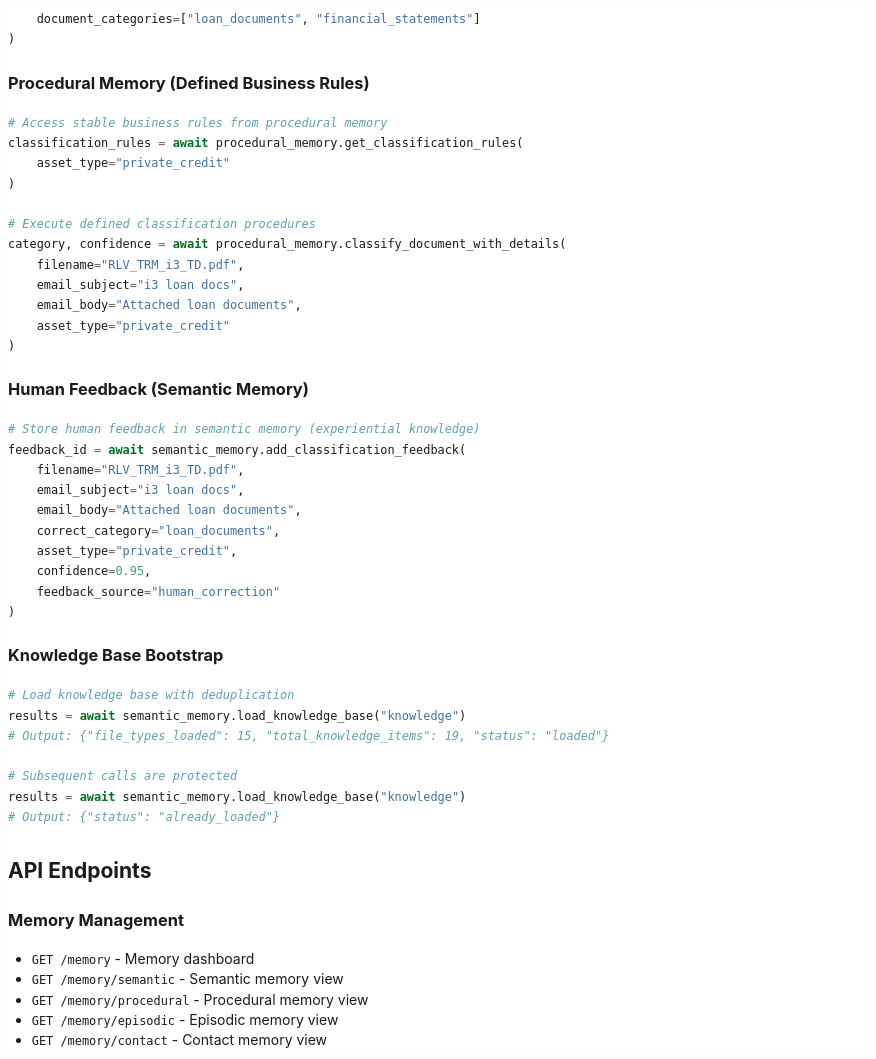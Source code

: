 ```python
    document_categories=["loan_documents", "financial_statements"]
)
```

### Procedural Memory (Defined Business Rules)

```python
# Access stable business rules from procedural memory
classification_rules = await procedural_memory.get_classification_rules(
    asset_type="private_credit"
)

# Execute defined classification procedures
category, confidence = await procedural_memory.classify_document_with_details(
    filename="RLV_TRM_i3_TD.pdf",
    email_subject="i3 loan docs",
    email_body="Attached loan documents",
    asset_type="private_credit"
)
```

### Human Feedback (Semantic Memory)

```python
# Store human feedback in semantic memory (experiential knowledge)
feedback_id = await semantic_memory.add_classification_feedback(
    filename="RLV_TRM_i3_TD.pdf",
    email_subject="i3 loan docs",
    email_body="Attached loan documents",
    correct_category="loan_documents",
    asset_type="private_credit",
    confidence=0.95,
    feedback_source="human_correction"
)
```

### Knowledge Base Bootstrap

```python
# Load knowledge base with deduplication
results = await semantic_memory.load_knowledge_base("knowledge")
# Output: {"file_types_loaded": 15, "total_knowledge_items": 19, "status": "loaded"}

# Subsequent calls are protected
results = await semantic_memory.load_knowledge_base("knowledge")
# Output: {"status": "already_loaded"}
```

## API Endpoints

### Memory Management
- `GET /memory` - Memory dashboard
- `GET /memory/semantic` - Semantic memory view
- `GET /memory/procedural` - Procedural memory view
- `GET /memory/episodic` - Episodic memory view
- `GET /memory/contact` - Contact memory view

